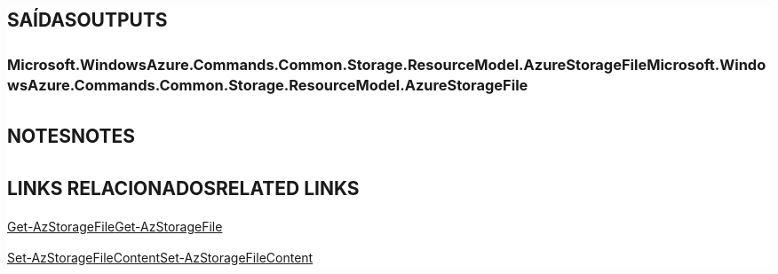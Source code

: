 ## <span data-ttu-id="577d8-194">SAÍDAS</span><span class="sxs-lookup"><span data-stu-id="577d8-194">OUTPUTS</span></span>

### <span data-ttu-id="577d8-195">Microsoft.WindowsAzure.Commands.Common.Storage.ResourceModel.AzureStorageFile</span><span class="sxs-lookup"><span data-stu-id="577d8-195">Microsoft.WindowsAzure.Commands.Common.Storage.ResourceModel.AzureStorageFile</span></span>

## <span data-ttu-id="577d8-196">NOTES</span><span class="sxs-lookup"><span data-stu-id="577d8-196">NOTES</span></span>

## <span data-ttu-id="577d8-197">LINKS RELACIONADOS</span><span class="sxs-lookup"><span data-stu-id="577d8-197">RELATED LINKS</span></span>

[<span data-ttu-id="577d8-198">Get-AzStorageFile</span><span class="sxs-lookup"><span data-stu-id="577d8-198">Get-AzStorageFile</span></span>](./Get-AzStorageFile.md)

[<span data-ttu-id="577d8-199">Set-AzStorageFileContent</span><span class="sxs-lookup"><span data-stu-id="577d8-199">Set-AzStorageFileContent</span></span>](./Set-AzStorageFileContent.md)


